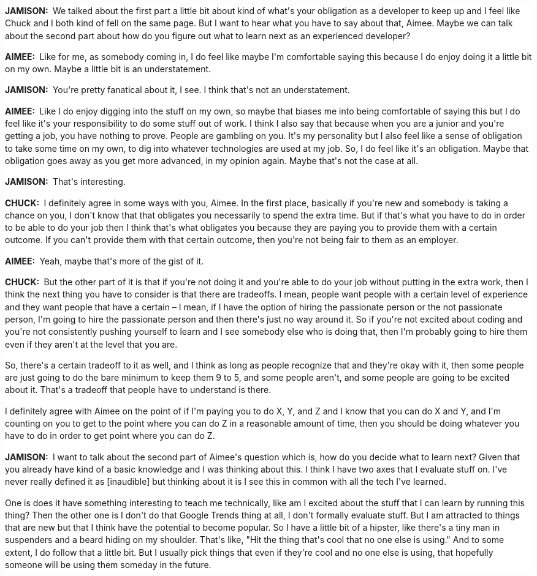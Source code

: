**JAMISON:&nbsp;** We talked about the first part a little bit about kind of what's your obligation as a developer to keep up and I feel like Chuck and I both kind of fell on the same page. But I want to hear what you have to say about that, Aimee. Maybe we can talk about the second part about how do you figure out what to learn next as an experienced developer?

**AIMEE:&nbsp;** Like for me, as somebody coming in, I do feel like maybe I'm comfortable saying this because I do enjoy doing it a little bit on my own. Maybe a little bit is an understatement.

**JAMISON:&nbsp;** You're pretty fanatical about it, I see. I think that's not an understatement.

**AIMEE:&nbsp;** Like I do enjoy digging into the stuff on my own, so maybe that biases me into being comfortable of saying this but I do feel like it's your responsibility to do some stuff out of work. I think I also say that because when you are a junior and you're getting a job, you have nothing to prove. People are gambling on you. It's my personality but I also feel like a sense of obligation to take some time on my own, to dig into whatever technologies are used at my job. So, I do feel like it's an obligation. Maybe that obligation goes away as you get more advanced, in my opinion again. Maybe that's not the case at all.

**JAMISON:&nbsp;** That's interesting.

**CHUCK:&nbsp;** I definitely agree in some ways with you, Aimee. In the first place, basically if you're new and somebody is taking a chance on you, I don't know that that obligates you necessarily to spend the extra time. But if that's what you have to do in order to be able to do your job then I think that's what obligates you because they are paying you to provide them with a certain outcome. If you can't provide them with that certain outcome, then you're not being fair to them as an employer.

**AIMEE:&nbsp;** Yeah, maybe that's more of the gist of it.

**CHUCK:&nbsp;** But the other part of it is that if you're not doing it and you're able to do your job without putting in the extra work, then I think the next thing you have to consider is that there are tradeoffs. I mean, people want people with a certain level of experience and they want people that have a certain – I mean, if I have the option of hiring the passionate person or the not passionate person, I'm going to hire the passionate person and then there's just no way around it. So if you're not excited about coding and you're not consistently pushing yourself to learn and I see somebody else who is doing that, then I'm probably going to hire them even if they aren't at the level that you are.

So, there's a certain tradeoff to it as well, and I think as long as people recognize that and they're okay with it, then some people are just going to do the bare minimum to keep them 9 to 5, and some people aren't, and some people are going to be excited about it. That's a tradeoff that people have to understand is there.

I definitely agree with Aimee on the point of if I'm paying you to do X, Y, and Z and I know that you can do X and Y, and I'm counting on you to get to the point where you can do Z in a reasonable amount of time, then you should be doing whatever you have to do in order to get point where you can do Z.

**JAMISON:&nbsp;** I want to talk about the second part of Aimee's question which is, how do you decide what to learn next? Given that you already have kind of a basic knowledge and I was thinking about this. I think I have two axes that I evaluate stuff on. I've never really defined it as [inaudible] but thinking about it is I see this in common with all the tech I've learned.

One is does it have something interesting to teach me technically, like am I excited about the stuff that I can learn by running this thing? Then the other one is I don't do that Google Trends thing at all, I don't formally evaluate stuff. But I am attracted to things that are new but that I think have the potential to become popular. So I have a little bit of a hipster, like there's a tiny man in suspenders and a beard hiding on my shoulder. That's like, "Hit the thing that's cool that no one else is using." And to some extent, I do follow that a little bit. But I usually pick things that even if they're cool and no one else is using, that hopefully someone will be using them someday in the future.
